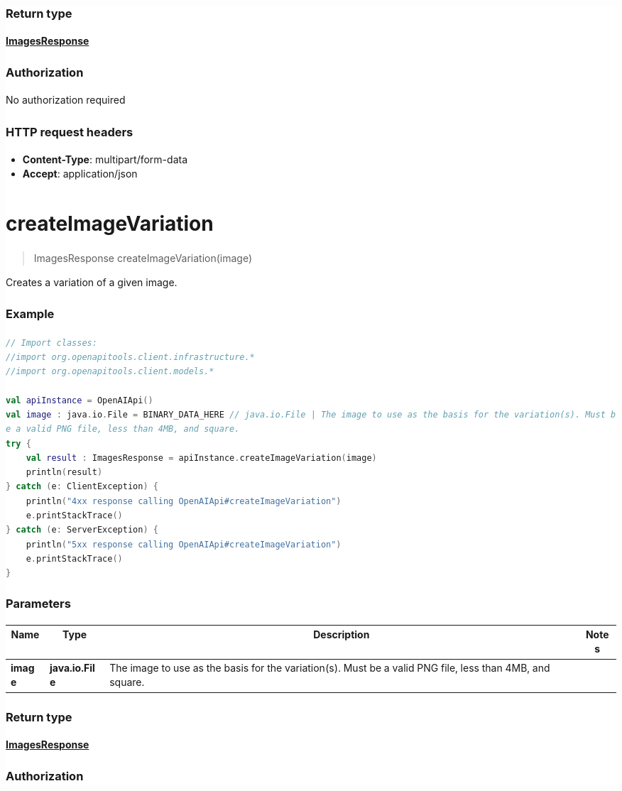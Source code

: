 ### Return type

[**ImagesResponse**](ImagesResponse.md)

### Authorization

No authorization required

### HTTP request headers

 - **Content-Type**: multipart/form-data
 - **Accept**: application/json

<a name="createImageVariation"></a>
# **createImageVariation**
> ImagesResponse createImageVariation(image)

Creates a variation of a given image.

### Example
```kotlin
// Import classes:
//import org.openapitools.client.infrastructure.*
//import org.openapitools.client.models.*

val apiInstance = OpenAIApi()
val image : java.io.File = BINARY_DATA_HERE // java.io.File | The image to use as the basis for the variation(s). Must be a valid PNG file, less than 4MB, and square.
try {
    val result : ImagesResponse = apiInstance.createImageVariation(image)
    println(result)
} catch (e: ClientException) {
    println("4xx response calling OpenAIApi#createImageVariation")
    e.printStackTrace()
} catch (e: ServerException) {
    println("5xx response calling OpenAIApi#createImageVariation")
    e.printStackTrace()
}
```

### Parameters

Name | Type | Description  | Notes
------------- | ------------- | ------------- | -------------
 **image** | **java.io.File**| The image to use as the basis for the variation(s). Must be a valid PNG file, less than 4MB, and square. |

### Return type

[**ImagesResponse**](ImagesResponse.md)

### Authorization
